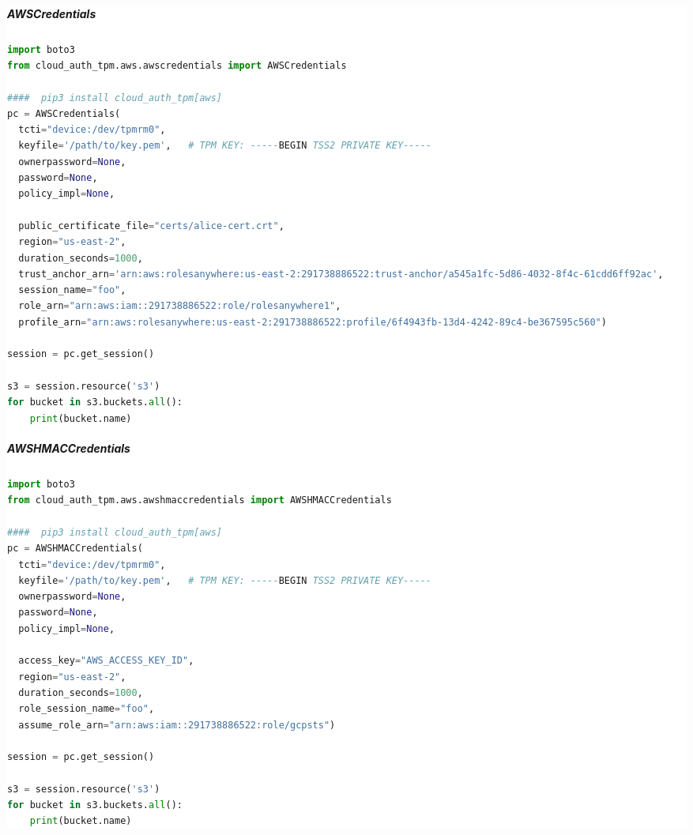 ##### **AWSCredentials**

```python
import boto3
from cloud_auth_tpm.aws.awscredentials import AWSCredentials

####  pip3 install cloud_auth_tpm[aws]
pc = AWSCredentials(
  tcti="device:/dev/tpmrm0",
  keyfile='/path/to/key.pem',   # TPM KEY: -----BEGIN TSS2 PRIVATE KEY-----
  ownerpassword=None,
  password=None,
  policy_impl=None,

  public_certificate_file="certs/alice-cert.crt",
  region="us-east-2",
  duration_seconds=1000,
  trust_anchor_arn='arn:aws:rolesanywhere:us-east-2:291738886522:trust-anchor/a545a1fc-5d86-4032-8f4c-61cdd6ff92ac',
  session_name="foo", 
  role_arn="arn:aws:iam::291738886522:role/rolesanywhere1",
  profile_arn="arn:aws:rolesanywhere:us-east-2:291738886522:profile/6f4943fb-13d4-4242-89c4-be367595c560")

session = pc.get_session()

s3 = session.resource('s3')
for bucket in s3.buckets.all():
    print(bucket.name)
```

##### **AWSHMACCredentials**

```python
import boto3
from cloud_auth_tpm.aws.awshmaccredentials import AWSHMACCredentials

####  pip3 install cloud_auth_tpm[aws]
pc = AWSHMACCredentials(
  tcti="device:/dev/tpmrm0",
  keyfile='/path/to/key.pem',   # TPM KEY: -----BEGIN TSS2 PRIVATE KEY-----
  ownerpassword=None,
  password=None,
  policy_impl=None,

  access_key="AWS_ACCESS_KEY_ID",
  region="us-east-2",
  duration_seconds=1000,
  role_session_name="foo",
  assume_role_arn="arn:aws:iam::291738886522:role/gcpsts")

session = pc.get_session()

s3 = session.resource('s3')
for bucket in s3.buckets.all():
    print(bucket.name)
```
